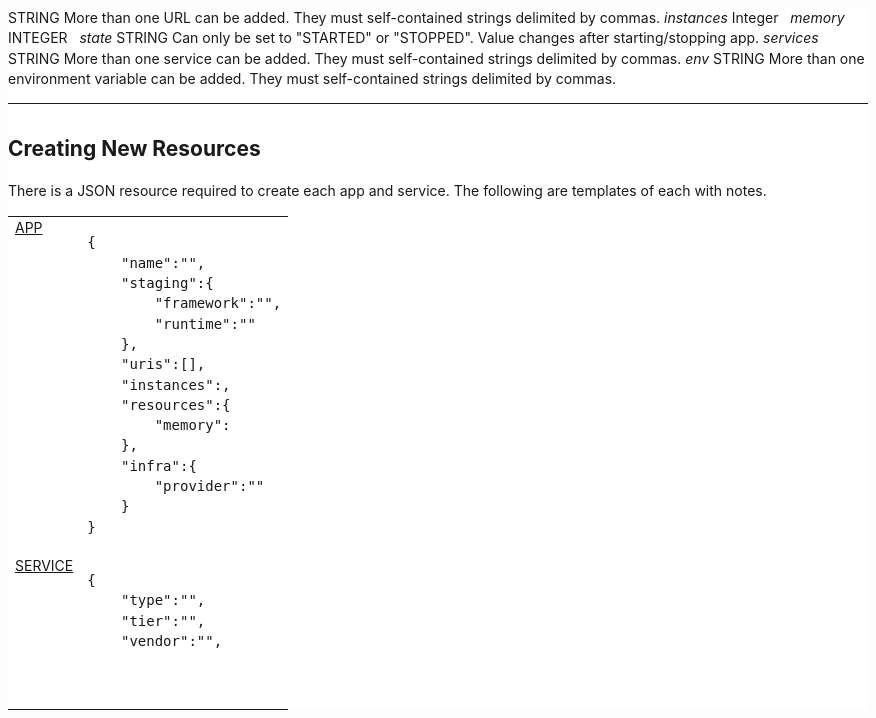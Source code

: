 <td>STRING</td>
<td>More than one URL can be added. They must self-contained strings delimited by commas.</td>
</tr>
<tr>
<td><em>instances</em></td>
<td>Integer</td>
<td> </td>
</tr>
<tr>
<td><em>memory</em></td>
<td>INTEGER</td>
<td> </td>
</tr>
<tr>
<td><em>state</em></td>
<td>STRING</td>
<td>Can only be set to "STARTED" or "STOPPED". Value changes after starting/stopping app.</td>
</tr>
<tr>
<td><em>services</em></td>
<td>STRING</td>
<td>More than one service can be added. They must self-contained strings delimited by commas.</td>
</tr>
<tr>
<td><em>env</em></td>
<td>STRING</td>
<td>More than one environment variable can be added. They must self-contained strings delimited by commas.</td>
</tr>
</tbody>
</table>
<hr />
<h2 id="creation">Creating New Resources</h2>
<p>There is a JSON resource required to create each app and service. The following are templates of each with notes.</p>
<table>
<tbody>
<tr>
<td><a href="#create_user">APP</a></td>
<td>
<pre>{
    "name":"",
    "staging":{
        "framework":"",
        "runtime":""
    },
    "uris":[],
    "instances":,
    "resources":{
        "memory":
    },
    "infra":{
        "provider":""
    }
}</pre>
</td>
</tr>
<tr>
<td><a href="#create_service">SERVICE</a></td>
<td>
<pre>{
    "type":"",
    "tier":"",
    "vendor":"",